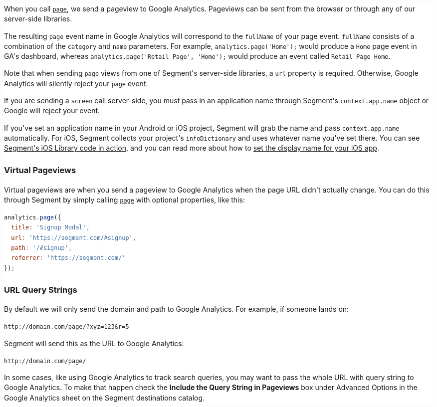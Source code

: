 When you call [`page`](/docs/connections/spec/page), we send a pageview to Google Analytics. Pageviews can be sent from the browser or through any of our server-side libraries.

The resulting `page` event name in Google Analytics will correspond to the `fullName` of your page event. `fullName` consists of a combination of the `category` and `name` parameters. For example, `analytics.page('Home');` would produce a `Home` page event in GA's dashboard, whereas `analytics.page('Retail Page', 'Home');` would produce an event called `Retail Page Home`.

Note that when sending `page` views from one of Segment's server-side libraries, a `url` property is required. Otherwise, Google Analytics will silently reject your `page` event.

If you are sending a [`screen`](/docs/connections/spec/screen) call server-side, you must pass in an [application name](https://developers.google.com/analytics/devguides/collection/analyticsjs/field-reference#appName) through Segment's `context.app.name` object or Google will reject your event.

If you've set an application name in your Android or iOS project, Segment will grab the name and pass `context.app.name` automatically. For iOS, Segment collects your project's `infoDictionary` and uses whatever name you've set there. You can see [Segment's iOS Library code in action](https://github.com/segmentio/analytics-ios/blob/760be85a5119c2e8bd31a745ce2ec30385a0ad69/Pod/Classes/Internal/SEGSegmentIntegration.m#L110), and you can read more about how to [set the display name for your iOS app](https://developer.apple.com/library/content/qa/qa1823/_index.html).


### Virtual Pageviews

Virtual pageviews are when you send a pageview to Google Analytics when the page URL didn't actually change. You can do this through Segment by simply calling [`page`](/docs/connections/spec/page) with optional properties, like this:

```javascript
analytics.page({
  title: 'Signup Modal',
  url: 'https://segment.com/#signup',
  path: '/#signup',
  referrer: 'https://segment.com/'
});
```


### URL Query Strings

By default we will only send the domain and path to Google Analytics. For example, if someone lands on:

```
http://domain.com/page/?xyz=123&r=5
```

Segment will send this as the URL to Google Analytics:

```
http://domain.com/page/
```

In some cases, like using Google Analytics to track search queries, you may want to pass the whole URL with query string to Google Analytics. To make that happen check the **Include the Query String in Pageviews** box under Advanced Options in the Google Analytics sheet on the Segment destinations catalog.
